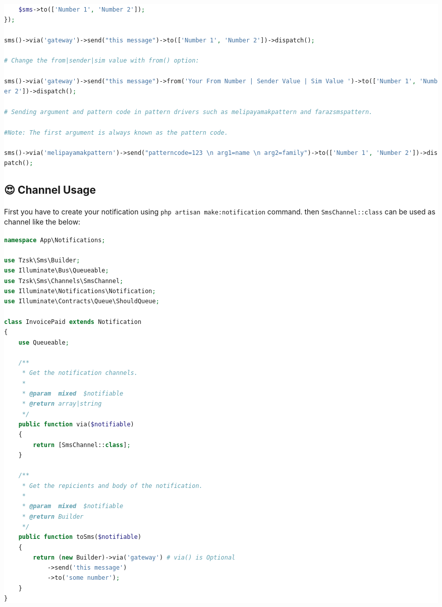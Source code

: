 ```php
    $sms->to(['Number 1', 'Number 2']);
});

sms()->via('gateway')->send("this message")->to(['Number 1', 'Number 2'])->dispatch();

# Change the from|sender|sim value with from() option:

sms()->via('gateway')->send("this message")->from('Your From Number | Sender Value | Sim Value ')->to(['Number 1', 'Number 2'])->dispatch();

# Sending argument and pattern code in pattern drivers such as melipayamakpattern and farazsmspattern.

#Note: The first argument is always known as the pattern code.

sms()->via('melipayamakpattern')->send("patterncode=123 \n arg1=name \n arg2=family")->to(['Number 1', 'Number 2'])->dispatch();

```

## :heart_eyes: Channel Usage

First you have to create your notification using `php artisan make:notification` command. then `SmsChannel::class` can
be used as channel like the below:

```php
namespace App\Notifications;

use Tzsk\Sms\Builder;
use Illuminate\Bus\Queueable;
use Tzsk\Sms\Channels\SmsChannel;
use Illuminate\Notifications\Notification;
use Illuminate\Contracts\Queue\ShouldQueue;

class InvoicePaid extends Notification
{
    use Queueable;

    /**
     * Get the notification channels.
     *
     * @param  mixed  $notifiable
     * @return array|string
     */
    public function via($notifiable)
    {
        return [SmsChannel::class];
    }

    /**
     * Get the repicients and body of the notification.
     *
     * @param  mixed  $notifiable
     * @return Builder
     */
    public function toSms($notifiable)
    {
        return (new Builder)->via('gateway') # via() is Optional
            ->send('this message')
            ->to('some number');
    }
}
```